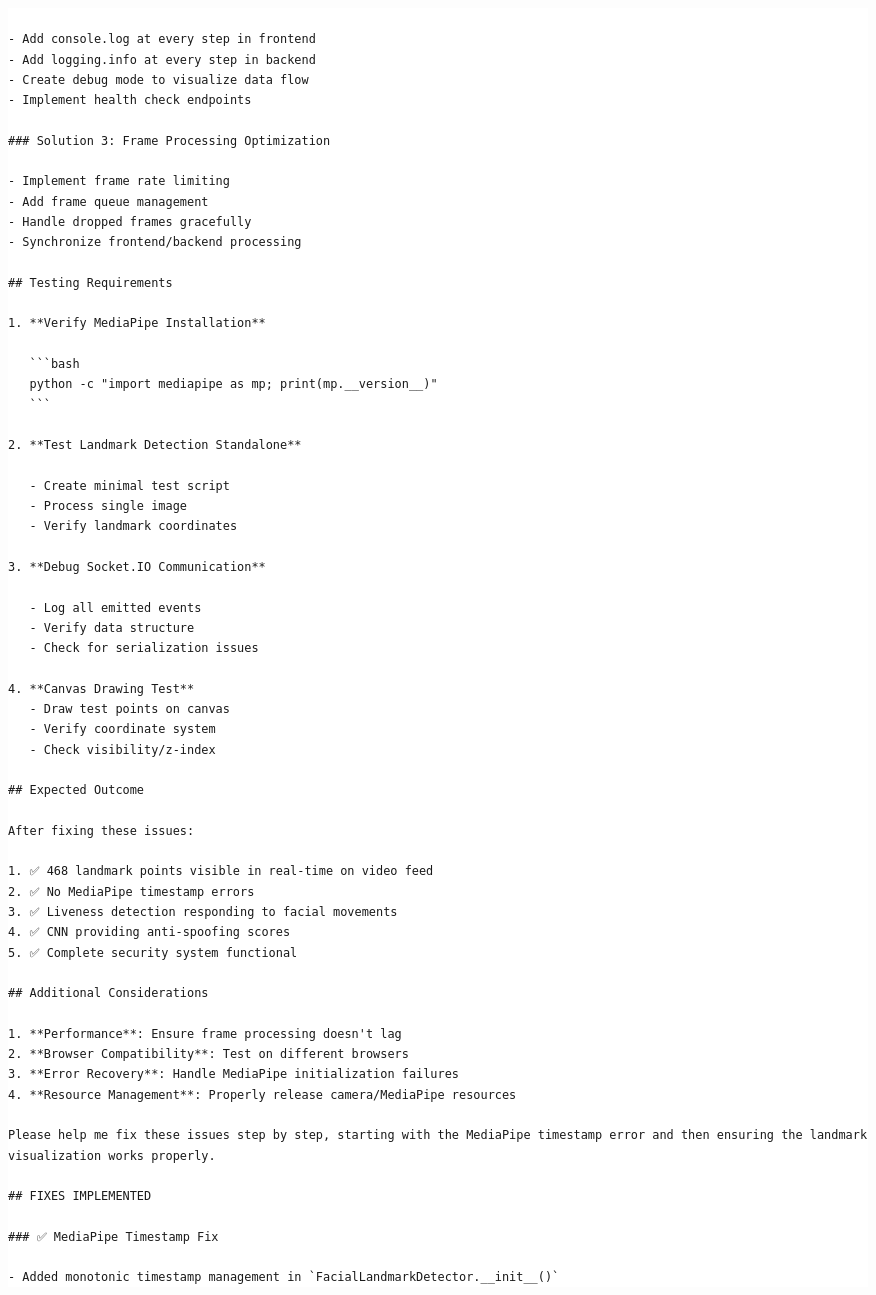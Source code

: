 ````

- Add console.log at every step in frontend
- Add logging.info at every step in backend
- Create debug mode to visualize data flow
- Implement health check endpoints

### Solution 3: Frame Processing Optimization

- Implement frame rate limiting
- Add frame queue management
- Handle dropped frames gracefully
- Synchronize frontend/backend processing

## Testing Requirements

1. **Verify MediaPipe Installation**

   ```bash
   python -c "import mediapipe as mp; print(mp.__version__)"
   ```

2. **Test Landmark Detection Standalone**

   - Create minimal test script
   - Process single image
   - Verify landmark coordinates

3. **Debug Socket.IO Communication**

   - Log all emitted events
   - Verify data structure
   - Check for serialization issues

4. **Canvas Drawing Test**
   - Draw test points on canvas
   - Verify coordinate system
   - Check visibility/z-index

## Expected Outcome

After fixing these issues:

1. ✅ 468 landmark points visible in real-time on video feed
2. ✅ No MediaPipe timestamp errors
3. ✅ Liveness detection responding to facial movements
4. ✅ CNN providing anti-spoofing scores
5. ✅ Complete security system functional

## Additional Considerations

1. **Performance**: Ensure frame processing doesn't lag
2. **Browser Compatibility**: Test on different browsers
3. **Error Recovery**: Handle MediaPipe initialization failures
4. **Resource Management**: Properly release camera/MediaPipe resources

Please help me fix these issues step by step, starting with the MediaPipe timestamp error and then ensuring the landmark visualization works properly.

## FIXES IMPLEMENTED

### ✅ MediaPipe Timestamp Fix

- Added monotonic timestamp management in `FacialLandmarkDetector.__init__()`
````